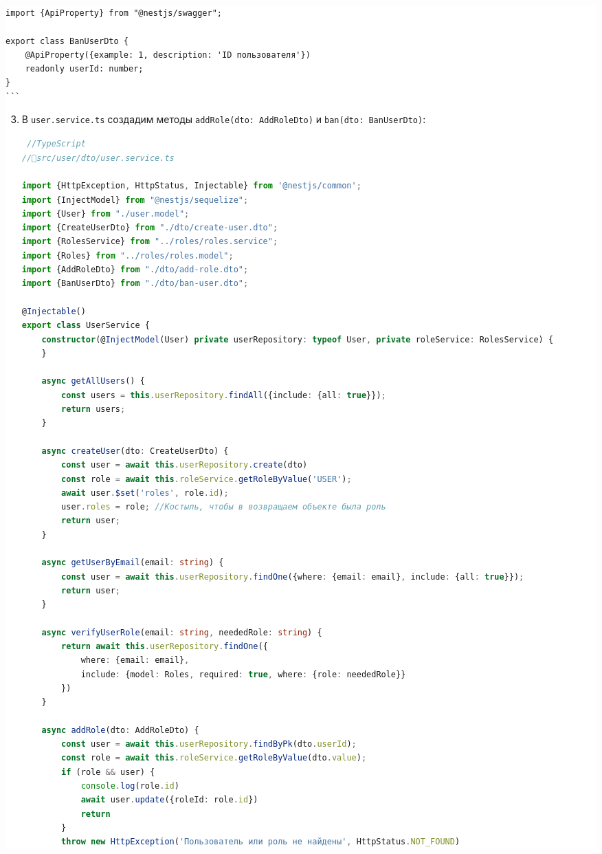     import {ApiProperty} from "@nestjs/swagger";
    
    export class BanUserDto {
        @ApiProperty({example: 1, description: 'ID пользователя'})
        readonly userId: number;
    }
    ```
3. В `user.service.ts` создадим методы `addRole(dto: AddRoleDto)` и `ban(dto: BanUserDto)`:
    ```TypeScript
     //TypeScript
    //📁src/user/dto/user.service.ts
    
    import {HttpException, HttpStatus, Injectable} from '@nestjs/common';
    import {InjectModel} from "@nestjs/sequelize";
    import {User} from "./user.model";
    import {CreateUserDto} from "./dto/create-user.dto";
    import {RolesService} from "../roles/roles.service";
    import {Roles} from "../roles/roles.model";
    import {AddRoleDto} from "./dto/add-role.dto";
    import {BanUserDto} from "./dto/ban-user.dto";
    
    @Injectable()
    export class UserService {
        constructor(@InjectModel(User) private userRepository: typeof User, private roleService: RolesService) {
        }
    
        async getAllUsers() {
            const users = this.userRepository.findAll({include: {all: true}});
            return users;
        }
    
        async createUser(dto: CreateUserDto) {
            const user = await this.userRepository.create(dto)
            const role = await this.roleService.getRoleByValue('USER');
            await user.$set('roles', role.id);
            user.roles = role; //Костыль, чтобы в возвращаем объекте была роль
            return user;
        }
    
        async getUserByEmail(email: string) {
            const user = await this.userRepository.findOne({where: {email: email}, include: {all: true}});
            return user;
        }
    
        async verifyUserRole(email: string, neededRole: string) {
            return await this.userRepository.findOne({
                where: {email: email},
                include: {model: Roles, required: true, where: {role: neededRole}}
            })
        }
    
        async addRole(dto: AddRoleDto) {
            const user = await this.userRepository.findByPk(dto.userId);
            const role = await this.roleService.getRoleByValue(dto.value);
            if (role && user) {
                console.log(role.id)
                await user.update({roleId: role.id})
                return
            }
            throw new HttpException('Пользователь или роль не найдены', HttpStatus.NOT_FOUND)
    